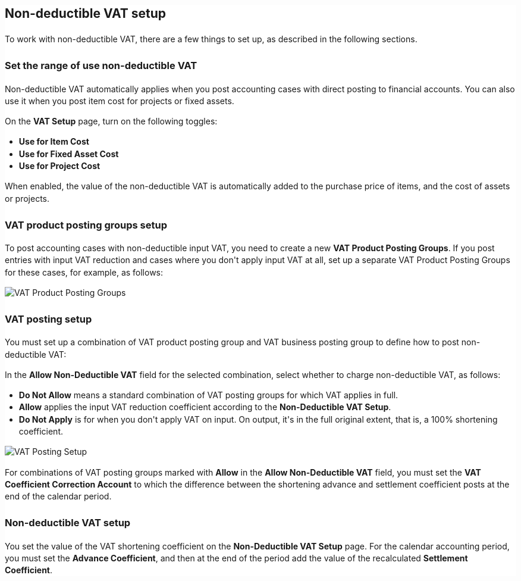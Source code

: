 ## Non-deductible VAT setup

To work with non-deductible VAT, there are a few things to set up, as described in the following sections.

### Set the range of use non-deductible VAT

Non-deductible VAT automatically applies when you post accounting cases with direct posting to financial accounts. You can also use it when you post item cost for projects or fixed assets.

On the **VAT Setup** page, turn on the following toggles:

- **Use for Item Cost**
- **Use for Fixed Asset Cost**
- **Use for Project Cost**

When enabled, the value of the non-deductible VAT is automatically added to the purchase price of items, and the cost of assets or projects.

### VAT product posting groups setup

To post accounting cases with non-deductible input VAT, you need to create a new **VAT Product Posting Groups**. If you post entries with input VAT reduction and cases where you don't apply input VAT at all, set up a separate VAT Product Posting Groups for these cases, for example, as follows:

![VAT Product Posting Groups](Media/VAT-Product-Posting-Groups.png "VAT Product Posting Groups")  

### VAT posting setup

You must set up a combination of VAT product posting group and VAT business posting group to define how to post non-deductible VAT:

In the **Allow Non-Deductible VAT** field for the selected combination, select whether to charge non-deductible VAT, as follows:

- **Do Not Allow** means a standard combination of VAT posting groups for which VAT applies in full.
- **Allow** applies the input VAT reduction coefficient according to the **Non-Deductible VAT Setup**.
- **Do Not Apply** is for when you don't apply VAT on input. On output, it's in the full original extent, that is, a 100% shortening coefficient.

![VAT Posting Setup](Media/VAT-Posting-Setup.png "VAT Posting Setup")  

For combinations of VAT posting groups marked with **Allow** in the **Allow Non-Deductible VAT** field, you must set the **VAT Coefficient Correction Account** to which the difference between the shortening advance and settlement coefficient posts at the end of the calendar period.

### Non-deductible VAT setup

You set the value of the VAT shortening coefficient on the **Non-Deductible VAT Setup** page. For the calendar accounting period, you must set the **Advance Coefficient**, and then at the end of the period add the value of the recalculated **Settlement Coefficient**.
